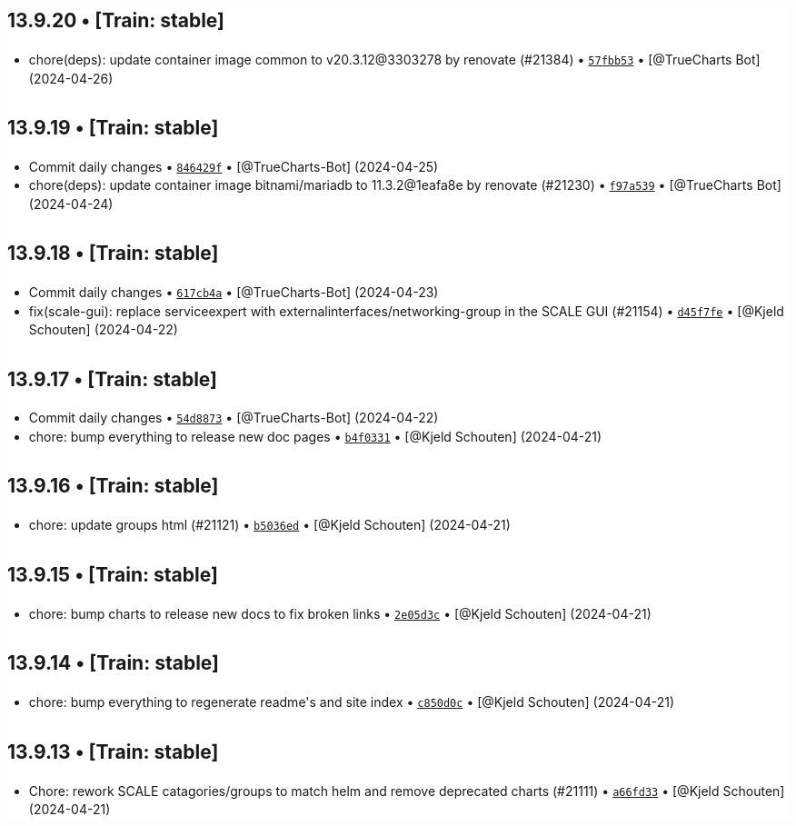 ## 13.9.20 • [Train: stable]

- chore(deps): update container image common to v20.3.12@3303278 by renovate (#21384) • [`57fbb53`](https://github.com/trueforge-org/truecharts/commit/57fbb5341b78bd213370d2fa2bae2e0c7489eeef) • [@TrueCharts Bot] (2024-04-26)

## 13.9.19 • [Train: stable]

- Commit daily changes • [`846429f`](https://github.com/trueforge-org/truecharts/commit/846429f02b019ef8d8b7ba8546230d65797111dd) • [@TrueCharts-Bot] (2024-04-25)
- chore(deps): update container image bitnami/mariadb to 11.3.2@1eafa8e by renovate (#21230) • [`f97a539`](https://github.com/trueforge-org/truecharts/commit/f97a53943e170de2aa38dd4afb821ec1155d2734) • [@TrueCharts Bot] (2024-04-24)

## 13.9.18 • [Train: stable]

- Commit daily changes • [`617cb4a`](https://github.com/trueforge-org/truecharts/commit/617cb4ab93e0d04ce8d8b8a8f6d4ff8e93555555) • [@TrueCharts-Bot] (2024-04-23)
- fix(scale-gui): replace serviceexpert with externalinterfaces/networking-group in the SCALE GUI (#21154) • [`d45f7fe`](https://github.com/trueforge-org/truecharts/commit/d45f7fe497521d6032fde9792256356ae849019f) • [@Kjeld Schouten] (2024-04-22)

## 13.9.17 • [Train: stable]

- Commit daily changes • [`54d8873`](https://github.com/trueforge-org/truecharts/commit/54d88732dc1d0b07501c9c32038d316e8b841f23) • [@TrueCharts-Bot] (2024-04-22)
- chore: bump everything to release new doc pages • [`b4f0331`](https://github.com/trueforge-org/truecharts/commit/b4f0331ba851a4cd2f92289a1026f50684dc291d) • [@Kjeld Schouten] (2024-04-21)

## 13.9.16 • [Train: stable]

- chore: update groups html (#21121) • [`b5036ed`](https://github.com/trueforge-org/truecharts/commit/b5036ed2aab9d010274c7ce81064fbfe52328865) • [@Kjeld Schouten] (2024-04-21)

## 13.9.15 • [Train: stable]

- chore: bump charts to release new docs to fix broken links • [`2e05d3c`](https://github.com/trueforge-org/truecharts/commit/2e05d3ccd87b00109f963c13817e3447bd123563) • [@Kjeld Schouten] (2024-04-21)

## 13.9.14 • [Train: stable]

- chore: bump everything to regenerate readme&#39;s and site index • [`c850d0c`](https://github.com/trueforge-org/truecharts/commit/c850d0cfb31f34e07152f112b972241d1781debc) • [@Kjeld Schouten] (2024-04-21)

## 13.9.13 • [Train: stable]

- Chore: rework SCALE catagories/groups to match helm and remove deprecated charts (#21111) • [`a66fd33`](https://github.com/trueforge-org/truecharts/commit/a66fd3357bcce17e7f21716949d7e5513b189061) • [@Kjeld Schouten] (2024-04-21)

